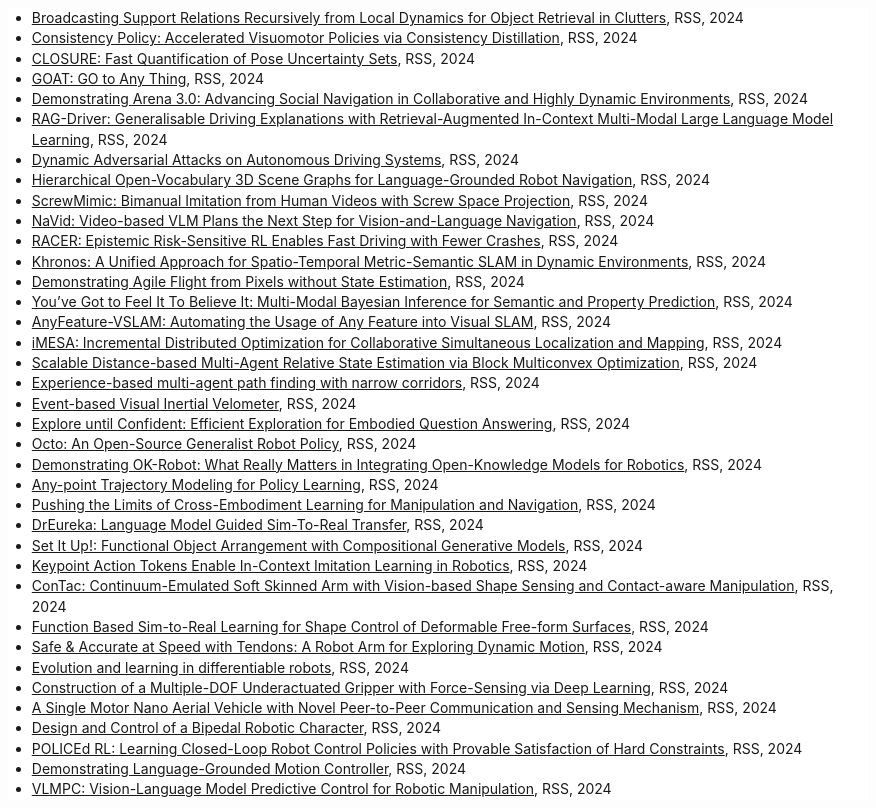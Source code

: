 - [Broadcasting Support Relations Recursively from Local Dynamics for Object Retrieval in Clutters](/2024/program/papers/70/), RSS, 2024
- [Consistency Policy: Accelerated Visuomotor Policies via Consistency Distillation](/2024/program/papers/71/), RSS, 2024
- [CLOSURE: Fast Quantification of Pose Uncertainty Sets](/2024/program/papers/72/), RSS, 2024
- [GOAT: GO to Any Thing](/2024/program/papers/73/), RSS, 2024
- [Demonstrating Arena 3.0: Advancing Social Navigation in Collaborative and Highly Dynamic Environments](/2024/program/papers/74/), RSS, 2024
- [RAG-Driver: Generalisable Driving Explanations with Retrieval-Augmented In-Context Multi-Modal Large Language Model Learning](/2024/program/papers/75/), RSS, 2024
- [Dynamic Adversarial Attacks on Autonomous Driving Systems](/2024/program/papers/76/), RSS, 2024
- [Hierarchical Open-Vocabulary 3D Scene Graphs for Language-Grounded Robot Navigation](/2024/program/papers/77/), RSS, 2024
- [ScrewMimic: Bimanual Imitation from Human Videos with Screw Space Projection](/2024/program/papers/78/), RSS, 2024
- [NaVid: Video-based VLM Plans the Next Step for Vision-and-Language Navigation](/2024/program/papers/79/), RSS, 2024
- [RACER: Epistemic Risk-Sensitive RL Enables Fast Driving with Fewer Crashes](/2024/program/papers/80/), RSS, 2024
- [Khronos: A Unified Approach for Spatio-Temporal Metric-Semantic SLAM in Dynamic Environments](/2024/program/papers/81/), RSS, 2024
- [Demonstrating Agile Flight from Pixels without State Estimation](/2024/program/papers/82/), RSS, 2024
- [You’ve Got to Feel It To Believe It: Multi-Modal Bayesian Inference for Semantic and Property Prediction](/2024/program/papers/83/), RSS, 2024
- [AnyFeature-VSLAM: Automating the Usage of Any Feature into Visual SLAM](/2024/program/papers/84/), RSS, 2024
- [iMESA: Incremental Distributed Optimization for Collaborative Simultaneous Localization and Mapping](/2024/program/papers/85/), RSS, 2024
- [Scalable Distance-based Multi-Agent Relative State Estimation via Block Multiconvex Optimization](/2024/program/papers/86/), RSS, 2024
- [Experience-based multi-agent path finding with narrow corridors](/2024/program/papers/87/), RSS, 2024
- [Event-based Visual Inertial Velometer](/2024/program/papers/88/), RSS, 2024
- [Explore until Confident: Efficient Exploration for Embodied Question Answering](/2024/program/papers/89/), RSS, 2024
- [Octo: An Open-Source Generalist Robot Policy](/2024/program/papers/90/), RSS, 2024
- [Demonstrating OK-Robot: What Really Matters in Integrating Open-Knowledge Models for Robotics](/2024/program/papers/91/), RSS, 2024
- [Any-point Trajectory Modeling for Policy Learning](/2024/program/papers/92/), RSS, 2024
- [Pushing the Limits of Cross-Embodiment Learning for Manipulation and Navigation](/2024/program/papers/93/), RSS, 2024
- [DrEureka: Language Model Guided Sim-To-Real Transfer](/2024/program/papers/94/), RSS, 2024
- [Set It Up!: Functional Object Arrangement with Compositional Generative Models](/2024/program/papers/95/), RSS, 2024
- [Keypoint Action Tokens Enable In-Context Imitation Learning in Robotics](/2024/program/papers/96/), RSS, 2024
- [ConTac: Continuum-Emulated Soft Skinned Arm with Vision-based Shape Sensing and Contact-aware Manipulation](/2024/program/papers/97/), RSS, 2024
- [Function Based Sim-to-Real Learning for Shape Control of Deformable Free-form Surfaces](/2024/program/papers/98/), RSS, 2024
- [Safe & Accurate at Speed with Tendons: A Robot Arm for Exploring Dynamic Motion](/2024/program/papers/99/), RSS, 2024
- [Evolution and learning in differentiable robots](/2024/program/papers/100/), RSS, 2024
- [Construction of a Multiple-DOF Underactuated Gripper with Force-Sensing via Deep Learning](/2024/program/papers/101/), RSS, 2024
- [A Single Motor Nano Aerial Vehicle with Novel Peer-to-Peer Communication and Sensing Mechanism](/2024/program/papers/102/), RSS, 2024
- [Design and Control of a Bipedal Robotic Character](/2024/program/papers/103/), RSS, 2024
- [POLICEd RL: Learning Closed-Loop Robot Control Policies with Provable Satisfaction of Hard Constraints](/2024/program/papers/104/), RSS, 2024
- [Demonstrating Language-Grounded Motion Controller](/2024/program/papers/105/), RSS, 2024
- [VLMPC: Vision-Language Model Predictive Control for Robotic Manipulation](/2024/program/papers/106/), RSS, 2024